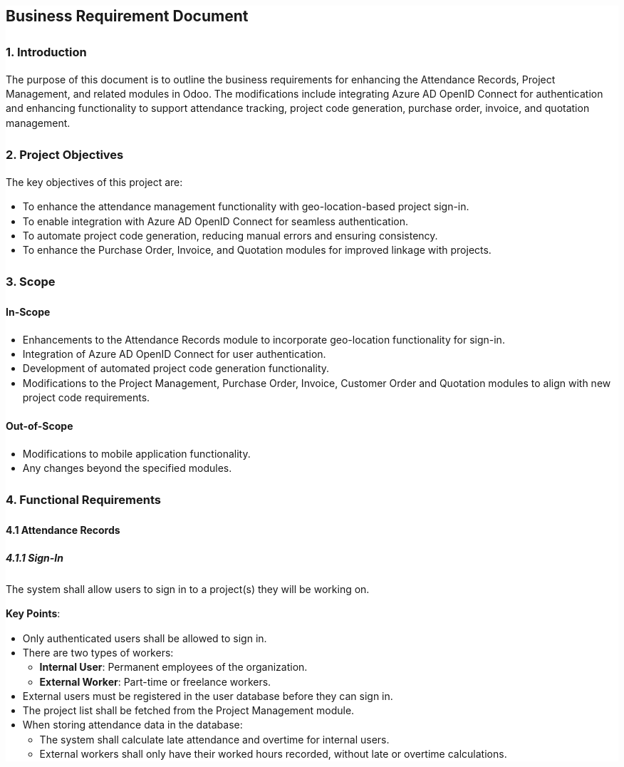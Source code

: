 ## Business Requirement Document

### 1. Introduction

The purpose of this document is to outline the business requirements for enhancing the Attendance Records, Project Management, and related modules in Odoo. The modifications include integrating Azure AD OpenID Connect for authentication and enhancing functionality to support attendance tracking, project code generation, purchase order, invoice, and quotation management.

### 2. Project Objectives

The key objectives of this project are:

- To enhance the attendance management functionality with geo-location-based project sign-in.
- To enable integration with Azure AD OpenID Connect for seamless authentication.
- To automate project code generation, reducing manual errors and ensuring consistency.
- To enhance the Purchase Order, Invoice, and Quotation modules for improved linkage with projects.

### 3. Scope

#### In-Scope
- Enhancements to the Attendance Records module to incorporate geo-location functionality for sign-in.
- Integration of Azure AD OpenID Connect for user authentication.
- Development of automated project code generation functionality.
- Modifications to the Project Management, Purchase Order, Invoice, Customer Order and Quotation modules to align with new project code requirements.

#### Out-of-Scope
- Modifications to mobile application functionality.
- Any changes beyond the specified modules.

### 4. Functional Requirements

#### 4.1 Attendance Records

##### 4.1.1 Sign-In
The system shall allow users to sign in to a project(s) they will be working on.

**Key Points**:

- Only authenticated users shall be allowed to sign in.
- There are two types of workers:
    - **Internal User**: Permanent employees of the organization.
    - **External Worker**: Part-time or freelance workers.
- External users must be registered in the user database before they can sign in.
- The project list shall be fetched from the Project Management module.
- When storing attendance data in the database:
    - The system shall calculate late attendance and overtime for internal users.
    - External workers shall only have their worked hours recorded, without late or overtime calculations.
